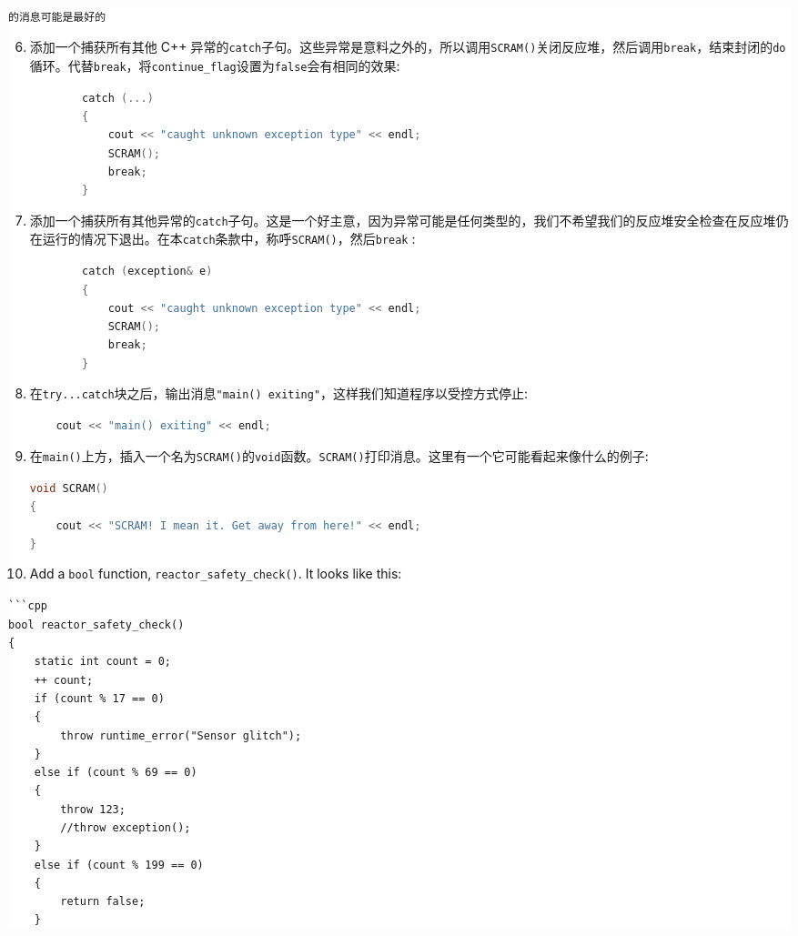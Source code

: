     的消息可能是最好的
6.  添加一个捕获所有其他 C++ 异常的`catch`子句。这些异常是意料之外的，所以调用`SCRAM()`关闭反应堆，然后调用`break`，结束封闭的`do`循环。代替`break`，将`continue_flag`设置为`false`会有相同的效果:

    ```cpp
            catch (...)
            {
                cout << "caught unknown exception type" << endl;
                SCRAM();
                break;
            }
    ```

7.  添加一个捕获所有其他异常的`catch`子句。这是一个好主意，因为异常可能是任何类型的，我们不希望我们的反应堆安全检查在反应堆仍在运行的情况下退出。在本`catch`条款中，称呼`SCRAM()`，然后`break` :

    ```cpp
            catch (exception& e)
            {
                cout << "caught unknown exception type" << endl;
                SCRAM();
                break;
            }
    ```

8.  在`try...catch`块之后，输出消息`"main() exiting"`，这样我们知道程序以受控方式停止:

    ```cpp
        cout << "main() exiting" << endl;
    ```

9.  在`main()`上方，插入一个名为`SCRAM()`的`void`函数。`SCRAM()`打印消息。这里有一个它可能看起来像什么的例子:

    ```cpp
    void SCRAM()
    {
        cout << "SCRAM! I mean it. Get away from here!" << endl;
    }
    ```

10.  Add a `bool` function, `reactor_safety_check()`. It looks like this:

    ```cpp
    bool reactor_safety_check()
    {
        static int count = 0;
        ++ count;
        if (count % 17 == 0)
        {
            throw runtime_error("Sensor glitch");
        }
        else if (count % 69 == 0)
        {
            throw 123;
            //throw exception();
        }
        else if (count % 199 == 0)
        {
            return false;
        }
